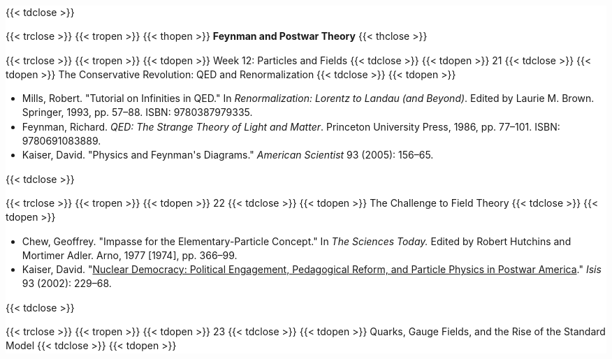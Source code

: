 
{{< tdclose >}}

{{< trclose >}}
{{< tropen >}}
{{< thopen >}}
**Feynman and Postwar Theory**
{{< thclose >}}

{{< trclose >}}
{{< tropen >}}
{{< tdopen >}}
Week 12: Particles and Fields
{{< tdclose >}}
{{< tdopen >}}
21
{{< tdclose >}}
{{< tdopen >}}
The Conservative Revolution: QED and Renormalization
{{< tdclose >}}
{{< tdopen >}}


*   Mills, Robert. "Tutorial on Infinities in QED." In _Renormalization: Lorentz to Landau (and Beyond)_. Edited by Laurie M. Brown. Springer, 1993, pp. 57–88. ISBN: 9780387979335.
*   Feynman, Richard. _QED: The Strange Theory of Light and Matter_. Princeton University Press, 1986, pp. 77–101. ISBN: 9780691083889.
*   Kaiser, David. "Physics and Feynman's Diagrams." _American Scientist_ 93 (2005): 156–65.


{{< tdclose >}}

{{< trclose >}}
{{< tropen >}}
{{< tdopen >}}
22
{{< tdclose >}}
{{< tdopen >}}
The Challenge to Field Theory
{{< tdclose >}}
{{< tdopen >}}


*   Chew, Geoffrey. "Impasse for the Elementary-Particle Concept." In _The Sciences Today._ Edited by Robert Hutchins and Mortimer Adler. Arno, 1977 \[1974\], pp. 366–99.
*   Kaiser, David. "[Nuclear Democracy: Political Engagement, Pedagogical Reform, and Particle Physics in Postwar America](http://www.ncbi.nlm.nih.gov/pubmed/12198794)." _Isis_ 93 (2002): 229–68.


{{< tdclose >}}

{{< trclose >}}
{{< tropen >}}
{{< tdopen >}}
23
{{< tdclose >}}
{{< tdopen >}}
Quarks, Gauge Fields, and the Rise of the Standard Model
{{< tdclose >}}
{{< tdopen >}}
